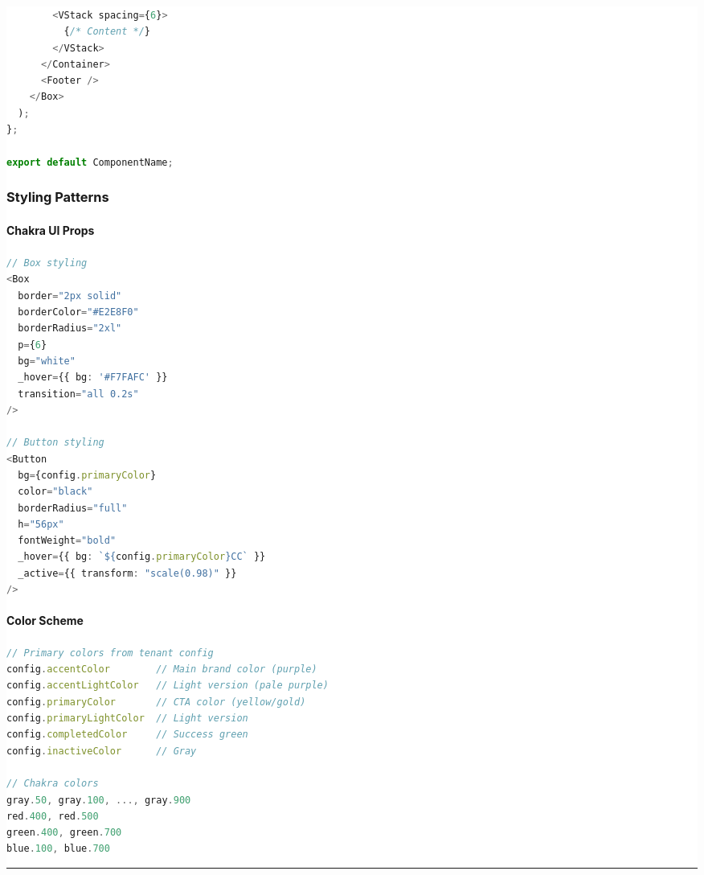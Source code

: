 ```typescript
        <VStack spacing={6}>
          {/* Content */}
        </VStack>
      </Container>
      <Footer />
    </Box>
  );
};

export default ComponentName;
```

### Styling Patterns

#### Chakra UI Props
```typescript
// Box styling
<Box
  border="2px solid"
  borderColor="#E2E8F0"
  borderRadius="2xl"
  p={6}
  bg="white"
  _hover={{ bg: '#F7FAFC' }}
  transition="all 0.2s"
/>

// Button styling
<Button
  bg={config.primaryColor}
  color="black"
  borderRadius="full"
  h="56px"
  fontWeight="bold"
  _hover={{ bg: `${config.primaryColor}CC` }}
  _active={{ transform: "scale(0.98)" }}
/>
```

#### Color Scheme
```typescript
// Primary colors from tenant config
config.accentColor        // Main brand color (purple)
config.accentLightColor   // Light version (pale purple)
config.primaryColor       // CTA color (yellow/gold)
config.primaryLightColor  // Light version
config.completedColor     // Success green
config.inactiveColor      // Gray

// Chakra colors
gray.50, gray.100, ..., gray.900
red.400, red.500
green.400, green.700
blue.100, blue.700
```

---